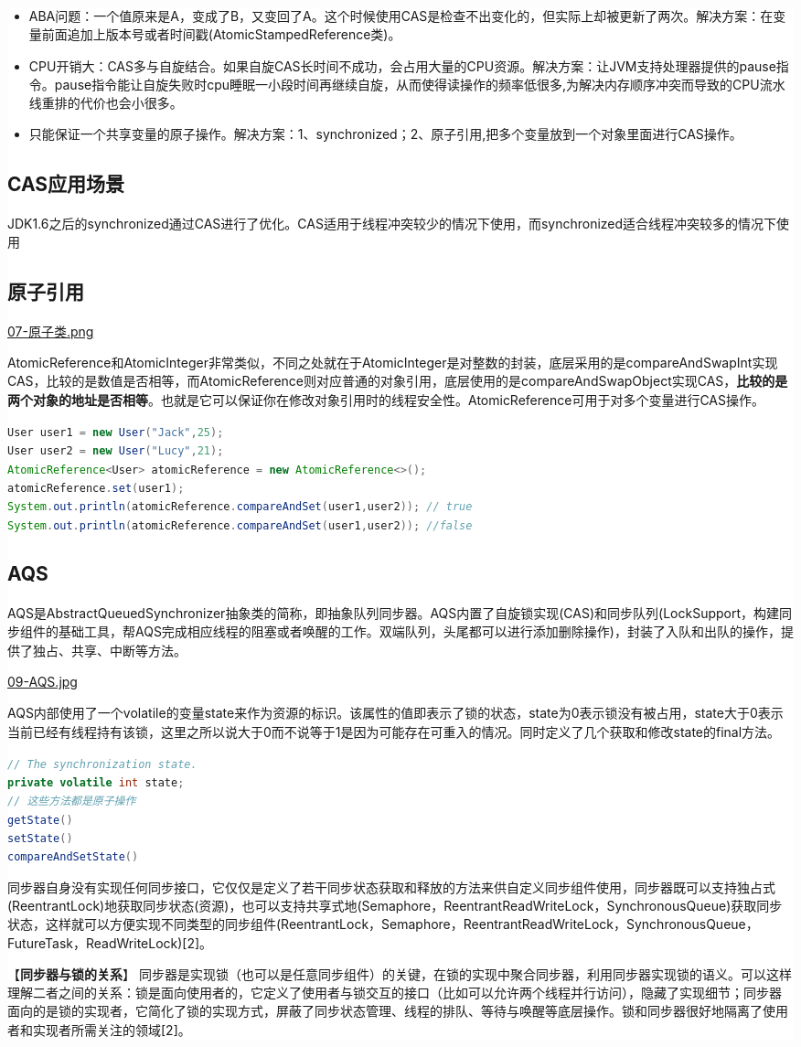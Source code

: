 + ABA问题：一个值原来是A，变成了B，又变回了A。这个时候使用CAS是检查不出变化的，但实际上却被更新了两次。解决方案：在变量前面追加上版本号或者时间戳(AtomicStampedReference类)。

+ CPU开销大：CAS多与自旋结合。如果自旋CAS长时间不成功，会占用大量的CPU资源。解决方案：让JVM支持处理器提供的pause指令。pause指令能让自旋失败时cpu睡眠一小段时间再继续自旋，从而使得读操作的频率低很多,为解决内存顺序冲突而导致的CPU流水线重排的代价也会小很多。

+ 只能保证一个共享变量的原子操作。解决方案：1、synchronized；2、原子引用,把多个变量放到一个对象里面进行CAS操作。


## CAS应用场景

JDK1.6之后的synchronized通过CAS进行了优化。CAS适用于线程冲突较少的情况下使用，而synchronized适合线程冲突较多的情况下使用


## 原子引用

[07-原子类.png](https:/climberclimbing.github.io/images/juc/07-原子类.png)

AtomicReference和AtomicInteger非常类似，不同之处就在于AtomicInteger是对整数的封装，底层采用的是compareAndSwapInt实现CAS，比较的是数值是否相等，而AtomicReference则对应普通的对象引用，底层使用的是compareAndSwapObject实现CAS，**比较的是两个对象的地址是否相等**。也就是它可以保证你在修改对象引用时的线程安全性。AtomicReference可用于对多个变量进行CAS操作。
```java
User user1 = new User("Jack",25);
User user2 = new User("Lucy",21);
AtomicReference<User> atomicReference = new AtomicReference<>();
atomicReference.set(user1);
System.out.println(atomicReference.compareAndSet(user1,user2)); // true
System.out.println(atomicReference.compareAndSet(user1,user2)); //false
```
## AQS

AQS是AbstractQueuedSynchronizer抽象类的简称，即抽象队列同步器。AQS内置了自旋锁实现(CAS)和同步队列(LockSupport，构建同步组件的基础工具，帮AQS完成相应线程的阻塞或者唤醒的工作。双端队列，头尾都可以进行添加删除操作)，封装了入队和出队的操作，提供了独占、共享、中断等方法。

[09-AQS.jpg](https:/climberclimbing.github.io/images/juc/09-AQS.jpg)

AQS内部使用了一个volatile的变量state来作为资源的标识。该属性的值即表示了锁的状态，state为0表示锁没有被占用，state大于0表示当前已经有线程持有该锁，这里之所以说大于0而不说等于1是因为可能存在可重入的情况。同时定义了几个获取和修改state的final方法。

```java
// The synchronization state.
private volatile int state;
// 这些方法都是原子操作
getState()
setState()
compareAndSetState()
```

同步器自身没有实现任何同步接口，它仅仅是定义了若干同步状态获取和释放的方法来供自定义同步组件使用，同步器既可以支持独占式(ReentrantLock)地获取同步状态(资源)，也可以支持共享式地(Semaphore，ReentrantReadWriteLock，SynchronousQueue)获取同步状态，这样就可以方便实现不同类型的同步组件(ReentrantLock，Semaphore，ReentrantReadWriteLock，SynchronousQueue，FutureTask，ReadWriteLock)[2]。


【**同步器与锁的关系**】
同步器是实现锁（也可以是任意同步组件）的关键，在锁的实现中聚合同步器，利用同步器实现锁的语义。可以这样理解二者之间的关系：锁是面向使用者的，它定义了使用者与锁交互的接口（比如可以允许两个线程并行访问），隐藏了实现细节；同步器面向的是锁的实现者，它简化了锁的实现方式，屏蔽了同步状态管理、线程的排队、等待与唤醒等底层操作。锁和同步器很好地隔离了使用者和实现者所需关注的领域[2]。
